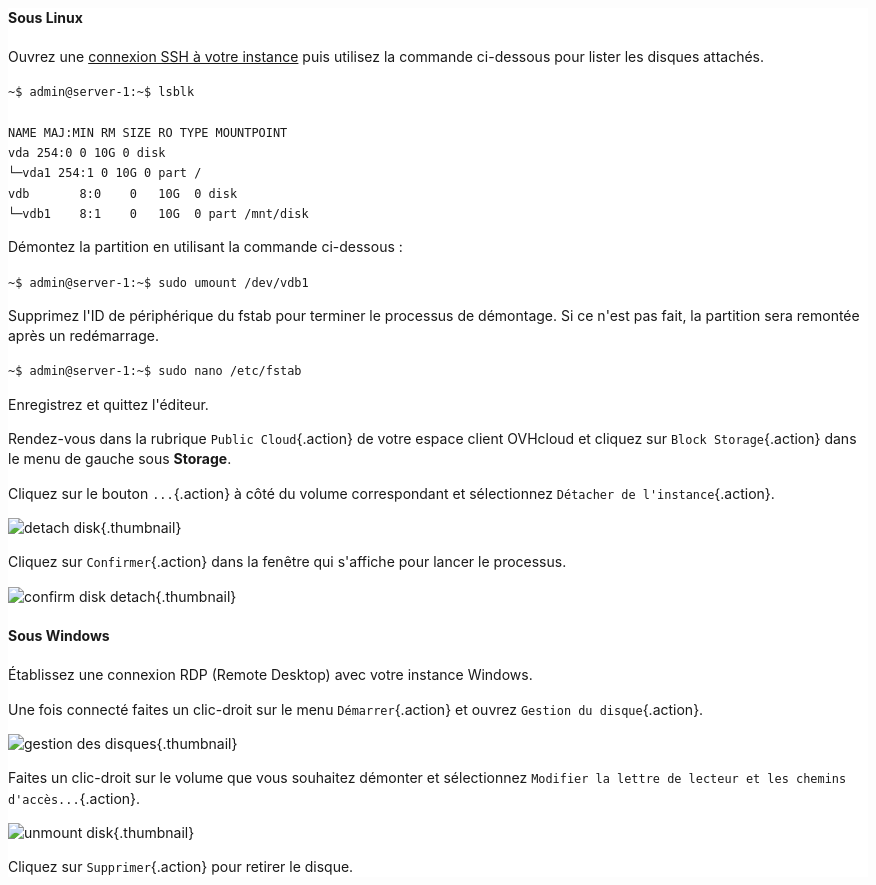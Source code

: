 #### Sous Linux

Ouvrez une [connexion SSH à votre instance](/pages/public_cloud/compute/public-cloud-first-steps#etape-3-creer-une-instance) puis utilisez la commande ci-dessous pour lister les disques attachés.

```bash
~$ admin@server-1:~$ lsblk

NAME MAJ:MIN RM SIZE RO TYPE MOUNTPOINT
vda 254:0 0 10G 0 disk
└─vda1 254:1 0 10G 0 part /
vdb       8:0    0   10G  0 disk
└─vdb1    8:1    0   10G  0 part /mnt/disk
```

Démontez la partition en utilisant la commande ci-dessous :

```bash
~$ admin@server-1:~$ sudo umount /dev/vdb1
```

Supprimez l'ID de périphérique du fstab pour terminer le processus de démontage. Si ce n'est pas fait, la partition sera remontée après un redémarrage.

```bash
~$ admin@server-1:~$ sudo nano /etc/fstab
```

Enregistrez et quittez l'éditeur.

Rendez-vous dans la rubrique `Public Cloud`{.action} de votre espace client OVHcloud et cliquez sur `Block Storage`{.action} dans le menu de gauche sous **Storage**.

Cliquez sur le bouton `...`{.action} à côté du volume correspondant et sélectionnez `Détacher de l'instance`{.action}.

![detach disk](images/detachinstance.png){.thumbnail}

Cliquez sur `Confirmer`{.action} dans la fenêtre qui s'affiche pour lancer le processus.

![confirm disk detach](images/confirminstancedetach.png){.thumbnail}

#### Sous Windows

Établissez une connexion RDP (Remote Desktop) avec votre instance Windows.

Une fois connecté faites un clic-droit sur le menu `Démarrer`{.action} et ouvrez `Gestion du disque`{.action}.

![gestion des disques](images/start-menu.png){.thumbnail}

Faites un clic-droit sur le volume que vous souhaitez démonter et sélectionnez `Modifier la lettre de lecteur et les chemins d'accès...`{.action}.

![unmount disk](images/unmountdisk.png){.thumbnail}

Cliquez sur `Supprimer`{.action} pour retirer le disque.

